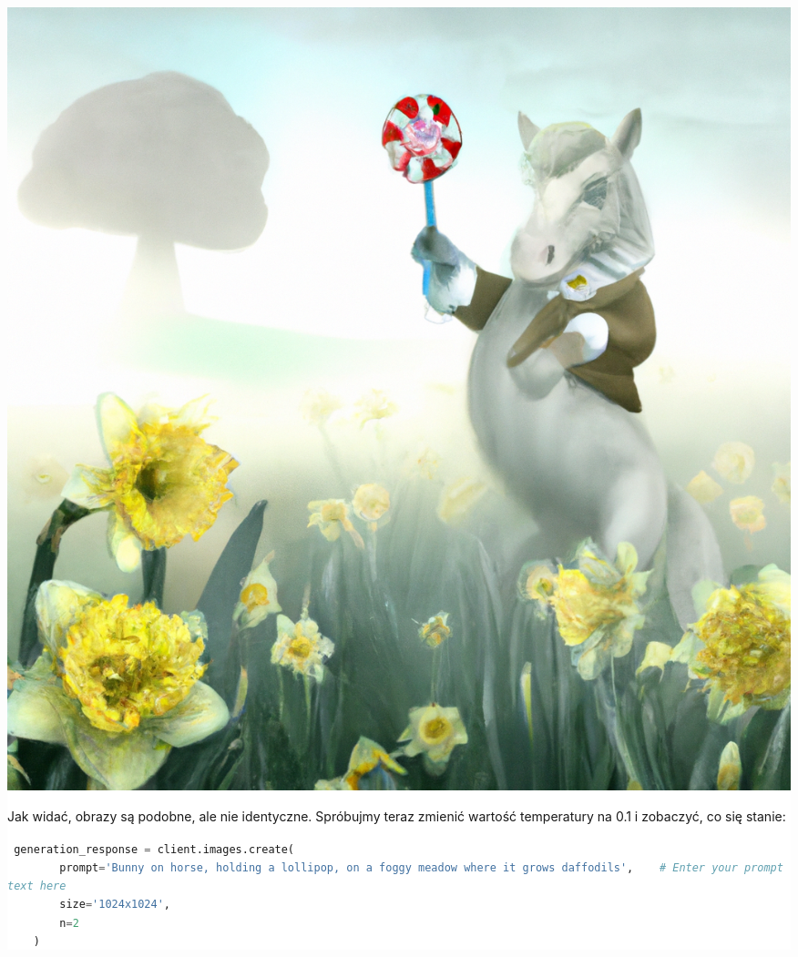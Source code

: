 ![Wygenerowany obraz królika na koniu](../../../translated_images/v2-generated-image.33f55a3714efe61dc19622c869ba6cd7d6e6de562e26e95b5810486187aace39.pl.png)

Jak widać, obrazy są podobne, ale nie identyczne. Spróbujmy teraz zmienić wartość temperatury na 0.1 i zobaczyć, co się stanie:

```python
 generation_response = client.images.create(
        prompt='Bunny on horse, holding a lollipop, on a foggy meadow where it grows daffodils',    # Enter your prompt text here
        size='1024x1024',
        n=2
    )
```
